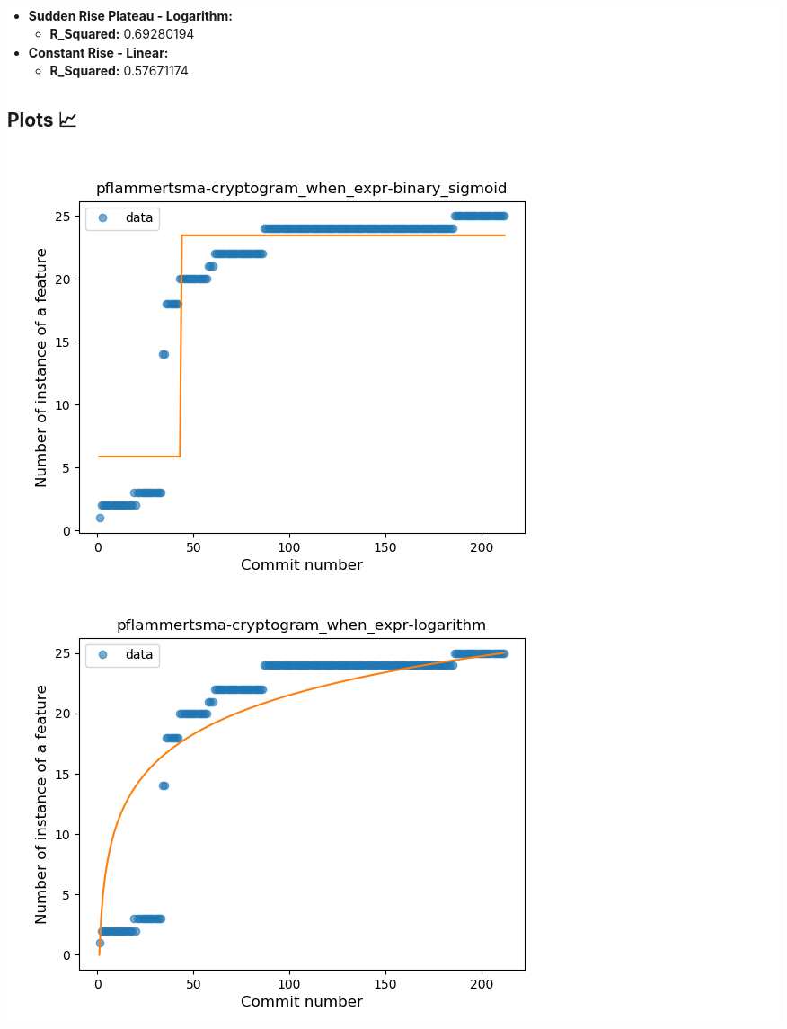 * **Sudden Rise Plateau - Logarithm:** ![equation](http://latex.codecogs.com/svg.latex?5.974769%5Clog_%7B3.591562%7D%28x%29%20&plus;%200.0)
    * **R_Squared:** 0.69280194
* **Constant Rise - Linear:** ![equation](http://latex.codecogs.com/svg.latex?0.096056x%20&plus;%209.671019)
    * **R_Squared:** 0.57671174

**Plots** :chart_with_upwards_trend:
-----

![pflammertsma-cryptogram T9](../plots/pflammertsma-cryptogram_when_expr_T9.png)
![pflammertsma-cryptogram T6](../plots/pflammertsma-cryptogram_when_expr_T6.png)